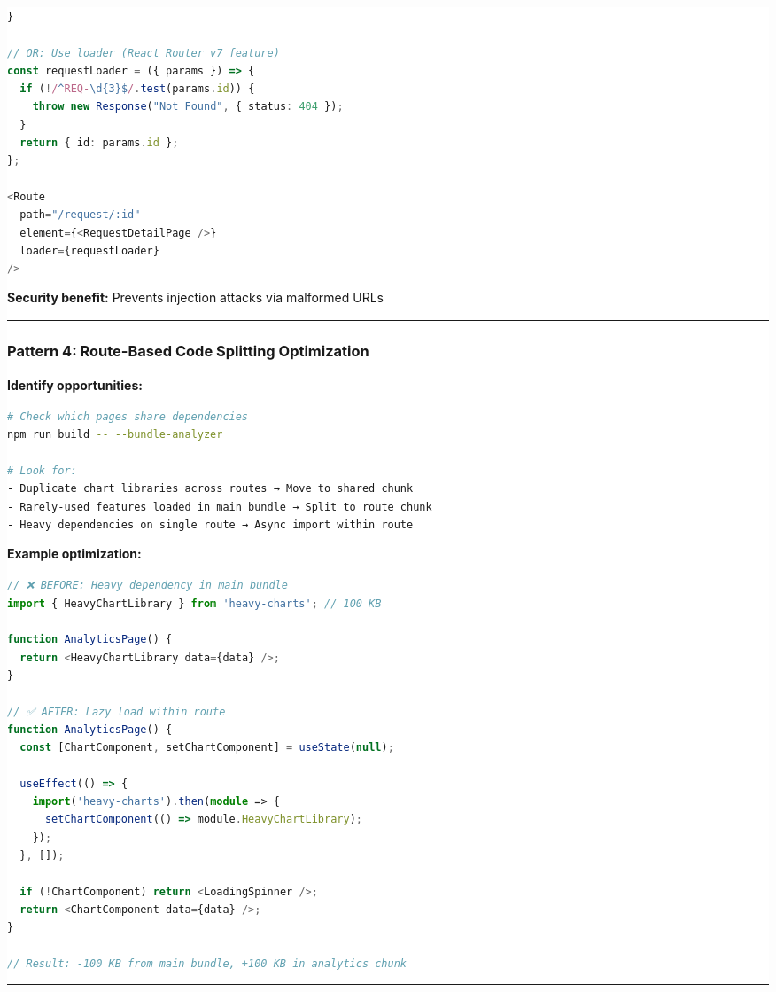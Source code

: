 ```typescript
}

// OR: Use loader (React Router v7 feature)
const requestLoader = ({ params }) => {
  if (!/^REQ-\d{3}$/.test(params.id)) {
    throw new Response("Not Found", { status: 404 });
  }
  return { id: params.id };
};

<Route
  path="/request/:id"
  element={<RequestDetailPage />}
  loader={requestLoader}
/>
```

**Security benefit:** Prevents injection attacks via malformed URLs

---

### Pattern 4: Route-Based Code Splitting Optimization

**Identify opportunities:**
```bash
# Check which pages share dependencies
npm run build -- --bundle-analyzer

# Look for:
- Duplicate chart libraries across routes → Move to shared chunk
- Rarely-used features loaded in main bundle → Split to route chunk
- Heavy dependencies on single route → Async import within route
```

**Example optimization:**
```typescript
// ❌ BEFORE: Heavy dependency in main bundle
import { HeavyChartLibrary } from 'heavy-charts'; // 100 KB

function AnalyticsPage() {
  return <HeavyChartLibrary data={data} />;
}

// ✅ AFTER: Lazy load within route
function AnalyticsPage() {
  const [ChartComponent, setChartComponent] = useState(null);

  useEffect(() => {
    import('heavy-charts').then(module => {
      setChartComponent(() => module.HeavyChartLibrary);
    });
  }, []);

  if (!ChartComponent) return <LoadingSpinner />;
  return <ChartComponent data={data} />;
}

// Result: -100 KB from main bundle, +100 KB in analytics chunk
```

---